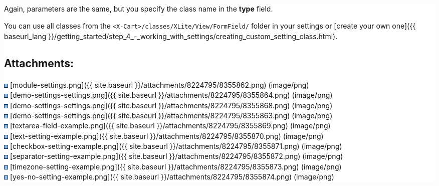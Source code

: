 Again, parameters are the same, but you specify the class name in the **type** field.

You can use all classes from the `<X-Cart>/classes/XLite/View/FormField/` folder in your settings or [create your own one]({{ baseurl_lang }}/getting_started/step_4_-_working_with_settings/creating_custom_setting_class.html).

## Attachments:

![](images/icons/bullet_blue.gif) [module-settings.png]({{ site.baseurl }}/attachments/8224795/8355862.png) (image/png)  
![](images/icons/bullet_blue.gif) [demo-settings-settings.png]({{ site.baseurl }}/attachments/8224795/8355864.png) (image/png)  
![](images/icons/bullet_blue.gif) [demo-settings-settings.png]({{ site.baseurl }}/attachments/8224795/8355868.png) (image/png)  
![](images/icons/bullet_blue.gif) [demo-settings-settings.png]({{ site.baseurl }}/attachments/8224795/8355863.png) (image/png)  
![](images/icons/bullet_blue.gif) [textarea-field-example.png]({{ site.baseurl }}/attachments/8224795/8355869.png) (image/png)  
![](images/icons/bullet_blue.gif) [text-setting-example.png]({{ site.baseurl }}/attachments/8224795/8355870.png) (image/png)  
![](images/icons/bullet_blue.gif) [checkbox-setting-example.png]({{ site.baseurl }}/attachments/8224795/8355871.png) (image/png)  
![](images/icons/bullet_blue.gif) [separator-setting-example.png]({{ site.baseurl }}/attachments/8224795/8355872.png) (image/png)  
![](images/icons/bullet_blue.gif) [timezone-setting-example.png]({{ site.baseurl }}/attachments/8224795/8355873.png) (image/png)  
![](images/icons/bullet_blue.gif) [yes-no-setting-example.png]({{ site.baseurl }}/attachments/8224795/8355874.png) (image/png)